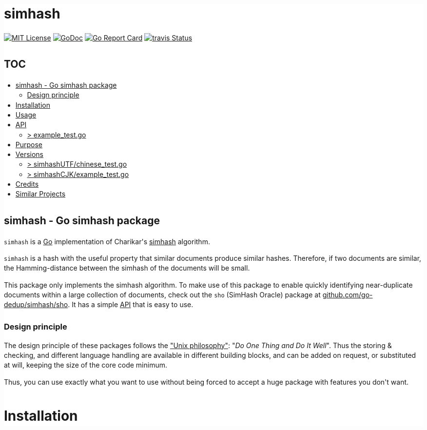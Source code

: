 
# simhash

[![MIT License](http://img.shields.io/badge/License-MIT-blue.svg)](LICENSE)
[![GoDoc](https://godoc.org/github.com/go-dedup/simhash?status.svg)](http://godoc.org/github.com/go-dedup/simhash)
[![Go Report Card](https://goreportcard.com/badge/github.com/go-dedup/simhash)](https://goreportcard.com/report/github.com/go-dedup/simhash)
[![travis Status](https://travis-ci.org/go-dedup/simhash.svg?branch=master)](https://travis-ci.org/go-dedup/simhash)

## TOC
- [simhash - Go simhash package](#simhash---go-simhash-package)
  - [Design principle](#design-principle)
- [Installation](#installation)
- [Usage](#usage)
- [API](#api)
  - [> example_test.go](#-example_testgo)
- [Purpose](#purpose)
- [Versions](#versions)
  - [> simhashUTF/chinese_test.go](#-simhashutfchinese_testgo)
  - [> simhashCJK/example_test.go](#-simhashcjkexample_testgo)
- [Credits](#credits)
- [Similar Projects](#similar-projects)

## simhash - Go simhash package

`simhash` is a [Go](http://golang.org/) implementation of Charikar's [simhash](http://www.cs.princeton.edu/courses/archive/spring04/cos598B/bib/CharikarEstim.pdf) algorithm.

`simhash` is a hash with the useful property that similar documents produce similar hashes.
Therefore, if two documents are similar, the Hamming-distance between the simhash of the
documents will be small.

This package only implements the simhash algorithm. To make use of this
package to enable quickly identifying near-duplicate documents within a large collection of
documents, check out the `sho` (SimHash Oracle) package at [github.com/go-dedup/simhash/sho](https://github.com/go-dedup/simhash/tree/master/sho). It has a simple [API](https://github.com/go-dedup/simhash/tree/master/sho#api) that is easy to use. 

### Design principle

The design principle of these packages follows the ["Unix philosophy"](https://en.wikipedia.org/wiki/Unix_philosophy): "_Do One Thing and Do It Well_". Thus the storing & checking, and different language handling are available in different building blocks, and can be added on request, or substituted at will, keeping the size of the core code minimum.

Thus, you can use exactly what you want to use without being forced to accept a huge package with features you don't want.

# Installation
